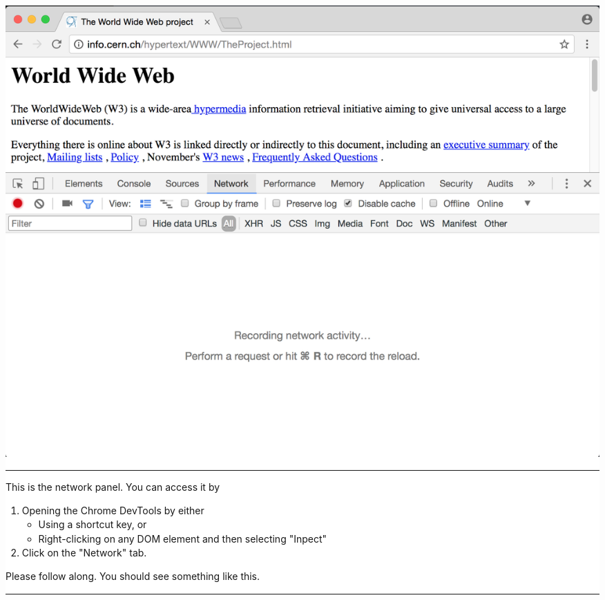 ![Network Panel](./lessons/javascript/lesson-9/images/www-network-panel.png)

---
This is the network panel. You can access it by

1. Opening the Chrome DevTools by either
    * Using a shortcut key, or
    * Right-clicking on any DOM element and then selecting "Inpect"
2. Click on the "Network" tab.

Please follow along. You should see something like this.
***********************************************************************